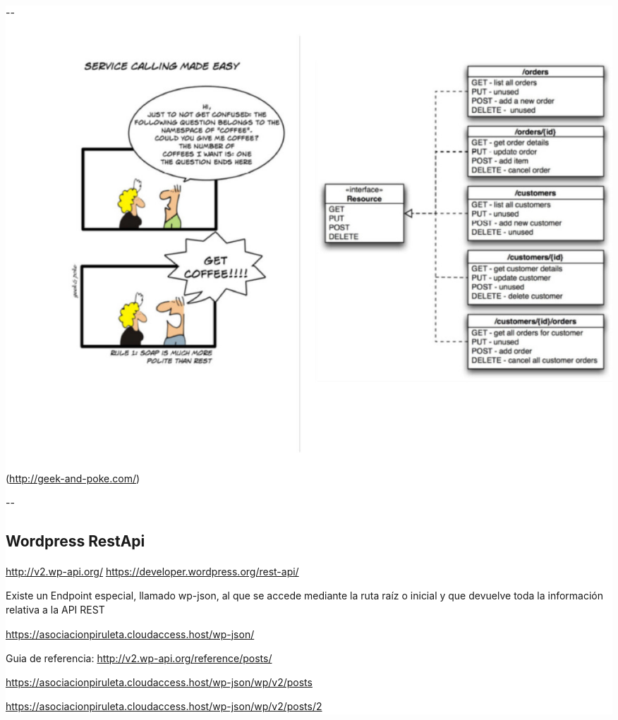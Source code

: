 --

![Image of rest](./media/T7/rest.jpg)

(http://geek-and-poke.com/)

--

## Wordpress RestApi

http://v2.wp-api.org/
https://developer.wordpress.org/rest-api/

Existe un Endpoint especial, llamado wp-json, al que se accede mediante la ruta raíz o inicial y que devuelve toda la información relativa a la API REST

https://asociacionpiruleta.cloudaccess.host/wp-json/

Guia de referencia: http://v2.wp-api.org/reference/posts/

https://asociacionpiruleta.cloudaccess.host/wp-json/wp/v2/posts

https://asociacionpiruleta.cloudaccess.host/wp-json/wp/v2/posts/2
